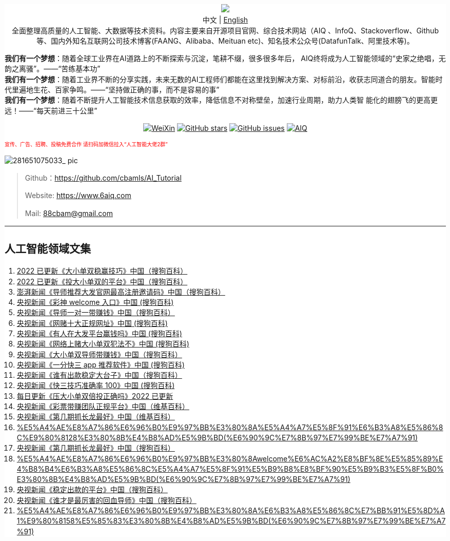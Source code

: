 <p align="center">
  <img src="https://www.6aiq.com/images/logo.png"/>
  <br>中文 | <a href="README_en.md">English</a>
  <br>全面整理高质量的人工智能、大数据等技术资料。内容主要来自开源项目官网、综合技术网站（AIQ 、InfoQ、Stackoverflow、Github 等、国内外知名互联网公司技术博客(FAANG、Alibaba、Meituan etc)、知名技术公众号(DatafunTalk、阿里技术等)。
</p>

**我们有一个梦想**：随着全球工业界在AI道路上的不断探索与沉淀，笔耕不缀，很多很多年后， AIQ终将成为人工智能领域的“史家之绝唱，无韵之离骚”。——“苦练基本功”<br>
**我们有一个梦想**：随着工业界不断的分享实践，未来无数的AI工程师们都能在这里找到解决方案、对标前沿，收获志同道合的朋友。智能时代里遍地生花、百家争鸣。——“坚持做正确的事，而不是容易的事”<br>
**我们有一个梦想**：随着不断提升人工智能技术信息获取的效率，降低信息不对称壁垒，加速行业周期，助力人类智 能化的翅膀飞的更高更远！——“每天前进三十公里”<br>

<p align="center">
  <a href="https://img.6aiq.com/2021/10/qrcode_for_gh_55a79183406f_430-27ebd613.jpg"><img src="https://img.shields.io/badge/Talk-公众号-brightgreen.svg?style=popout-square" alt="WeiXin"></a>
  <a href="https://github.com/cbamls/AI_Tutorial/stargazers"><img src="https://img.shields.io/github/stars/cbamls/AI_Tutorial.svg?style=popout-square" alt="GitHub stars"></a>
  <a href="https://github.com/cbamls/AI_Tutorial/issues"><img src="https://img.shields.io/github/issues/cbamls/AI_Tutorial.svg?style=popout-square" alt="GitHub issues"></a>
    <a href="https://www.6aiq.com"><img src="https://img.shields.io/badge/AIQ-AIQ人工智能社区-red.svg?style=popout-square" alt="AIQ"></a>
</p>
<div style="color: red; font-size: 10px">宣传、广告、招聘、投稿免费合作 请扫码加微信拉入“人工智能大佬2群”</div>

![281651075033_ pic](https://user-images.githubusercontent.com/12781382/165561415-0f545629-e248-4923-b9a0-9e9e0132fcad.jpg)



> Github：https://github.com/cbamls/AI_Tutorial
>
> Website: https://www.6aiq.com
>
> Mail:       88cbam@gmail.com
>



---

## 人工智能领域文集
1. [2022 已更新《大小单双稳赢技巧》中国（搜狗百科）](https://www.6aiq.com/article/1667282403605)
2. [2022 已更新《投大小单双的平台》中国（搜狗百科）](https://www.6aiq.com/article/1667282381582)
3. [澎湃新闻《导师推荐大发官网最高注册邀请码》中国（搜狗百科）](https://www.6aiq.com/article/1667282267643)
4. [央视新闻《彩神 welcome 入口》中国 (搜狗百科)](https://www.6aiq.com/article/1667282253010)
5. [央视新闻《导师一对一带赚钱》中国（搜狗百科）](https://www.6aiq.com/article/1667282243717)
6. [央视新闻《网赌十大正规网址》中国 (搜狗百科)](https://www.6aiq.com/article/1667282238595)
7. [央视新闻《有人在大发平台赢钱吗》中国 (搜狗百科)](https://www.6aiq.com/article/1667282226524)
8. [央视新闻《网络上赌大小单双犯法不》中国 (搜狗百科)](https://www.6aiq.com/article/1667282214490)
9. [央视新闻《大小单双导师带赚钱》中国（搜狗百科）](https://www.6aiq.com/article/1667282208115)
10. [央视新闻《一分快三 app 推荐软件》中国 (搜狗百科)](https://www.6aiq.com/article/1667282200155)
11. [央视新闻《谁有出款稳定大台子》中国（搜狗百科）](https://www.6aiq.com/article/1667282185401)
12. [央视新闻《快三技巧准确率 100》中国 (搜狗百科)](https://www.6aiq.com/article/1667282183416)
13. [每日更新《压大小单双倍投正确吗》2022 已更新](https://www.6aiq.com/article/1667282155892)
14. [央视新闻《彩票带赚团队正规平台》中国（维基百科）](https://www.6aiq.com/article/1667282143767)
15. [央视新闻《第几期抓长龙最好》中国（维基百科）](https://www.6aiq.com/article/1667282131509)
16. [%E5%A4%AE%E8%A7%86%E6%96%B0%E9%97%BB%E3%80%8A%E5%A4%A7%E5%8F%91%E6%B3%A8%E5%86%8C%E9%80%8128%E3%80%8B%E4%B8%AD%E5%9B%BD(%E6%90%9C%E7%8B%97%E7%99%BE%E7%A7%91)](https://www.6aiq.com/article/1667282110634)
17. [央视新闻《第几期抓长龙最好》中国（搜狗百科）](https://www.6aiq.com/article/1667282102095)
18. [%E5%A4%AE%E8%A7%86%E6%96%B0%E9%97%BB%E3%80%8Awelcome%E6%AC%A2%E8%BF%8E%E5%85%89%E4%B8%B4%E6%B3%A8%E5%86%8C%E5%A4%A7%E5%8F%91%E5%B9%B8%E8%BF%90%E5%B9%B3%E5%8F%B0%E3%80%8B%E4%B8%AD%E5%9B%BD(%E6%90%9C%E7%8B%97%E7%99%BE%E7%A7%91)](https://www.6aiq.com/article/1667282100140)
19. [央视新闻《稳定出款的平台》中国（搜狗百科）](https://www.6aiq.com/article/1667282091396)
20. [央视新闻《谁才是最厉害的回血导师》中国（搜狗百科）](https://www.6aiq.com/article/1667282083879)
21. [%E5%A4%AE%E8%A7%86%E6%96%B0%E9%97%BB%E3%80%8A%E6%B3%A8%E5%86%8C%E7%BB%91%E5%8D%A1%E9%80%8158%E5%85%83%E3%80%8B%E4%B8%AD%E5%9B%BD(%E6%90%9C%E7%8B%97%E7%99%BE%E7%A7%91)](https://www.6aiq.com/article/1667282082097)